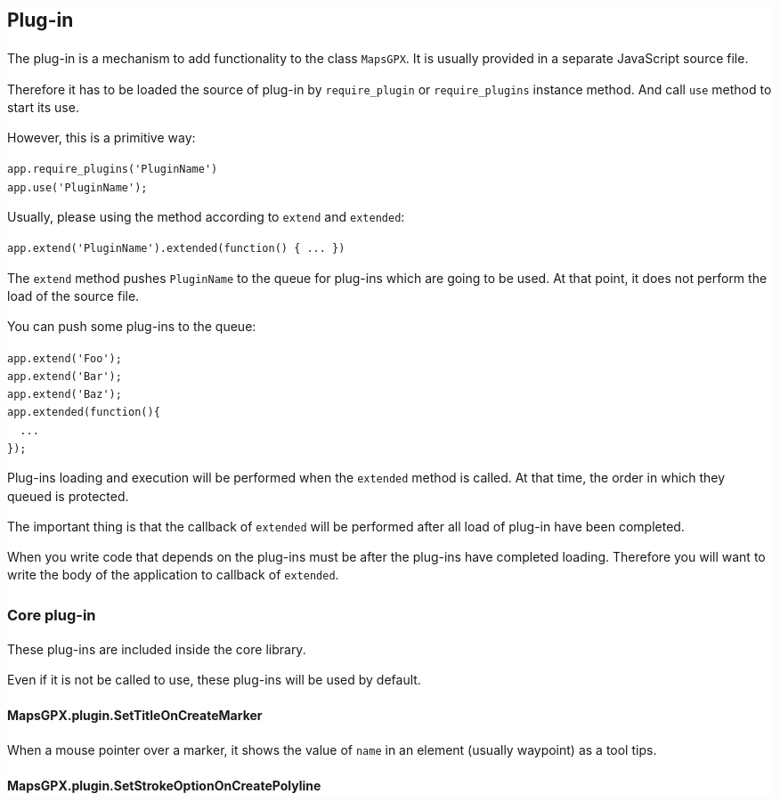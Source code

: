 
## Plug-in

The plug-in is a mechanism to add functionality to the class `MapsGPX`.
It is usually provided in a separate JavaScript source file.

Therefore it has to be loaded the source of plug-in by `require_plugin` or `require_plugins` instance method.
And call `use` method to start its use.

However, this is a primitive way:

```
app.require_plugins('PluginName')
app.use('PluginName');
```

Usually, please using the method according to `extend` and `extended`:

```
app.extend('PluginName').extended(function() { ... })
```

The `extend` method pushes `PluginName` to the queue for plug-ins which are going to be used.
At that point, it does not perform  the load of the source file.

You can push some plug-ins to the queue:

```
app.extend('Foo');
app.extend('Bar');
app.extend('Baz');
app.extended(function(){
  ...
});
```

Plug-ins loading and execution will be performed when the `extended` method is called.
At that time, the order in which they queued is protected.

The important thing is that
the callback of `extended` will be performed after all load of plug-in have been completed.

When you write code that depends on the plug-ins must be after the plug-ins have completed loading.
Therefore you will want to write the body of the application to callback of `extended`.


### Core plug-in

These plug-ins are included inside the core library.

Even if it is not be called to use, these plug-ins will be used by default.

#### MapsGPX.plugin.SetTitleOnCreateMarker

When a mouse pointer over a marker,
it shows the value of `name` in an element (usually waypoint) as a tool tips.

#### MapsGPX.plugin.SetStrokeOptionOnCreatePolyline
